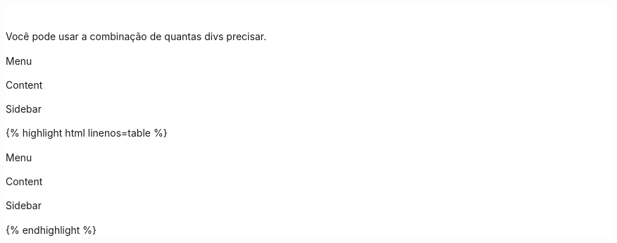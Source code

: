 <br>

Você pode usar a combinação de quantas divs precisar.

<div class="grid-ex grid">
    <div class="grid-unit-1-5 menu">
        <p>Menu</p>
    </div>
    <div class="grid-unit-3-5 content">
        <p>Content</p>
    </div>
    <div class="grid-unit-1-5 sidebar">
        <p>Sidebar</p>
    </div>
</div>

{% highlight html linenos=table %}
<div class="grid-ex grid">
    <div class="grid-unit-1-5 menu">
        <p>Menu</p>
    </div>
    <div class="grid-unit-3-5 content">
        <p>Content</p>
    </div>
    <div class="grid-unit-1-5 sidebar">
        <p>Sidebar</p>
    </div>
</div>
{% endhighlight %}
